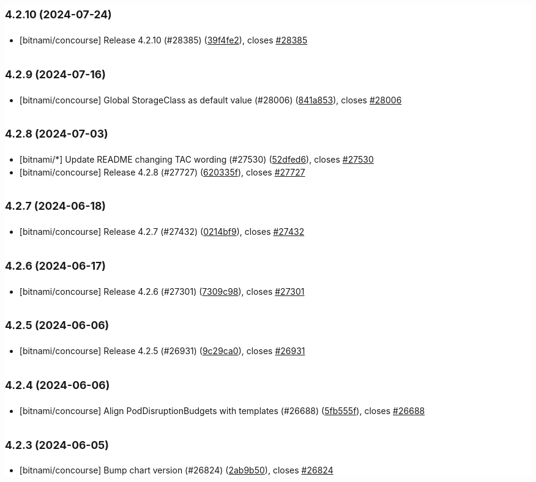 ## <small>4.2.10 (2024-07-24)</small>

* [bitnami/concourse] Release 4.2.10 (#28385) ([39f4fe2](https://github.com/bitnami/charts/commit/39f4fe20c02e73c49c068b3a0b3f2a0647371507)), closes [#28385](https://github.com/bitnami/charts/issues/28385)

## <small>4.2.9 (2024-07-16)</small>

* [bitnami/concourse] Global StorageClass as default value (#28006) ([841a853](https://github.com/bitnami/charts/commit/841a853202dc4f7eef67cd5b26990eecaa3c781e)), closes [#28006](https://github.com/bitnami/charts/issues/28006)

## <small>4.2.8 (2024-07-03)</small>

* [bitnami/*] Update README changing TAC wording (#27530) ([52dfed6](https://github.com/bitnami/charts/commit/52dfed6bac44d791efabfaf06f15daddc4fefb0c)), closes [#27530](https://github.com/bitnami/charts/issues/27530)
* [bitnami/concourse] Release 4.2.8 (#27727) ([620335f](https://github.com/bitnami/charts/commit/620335fb27cad38074d5ce6b3bb18e9f1c8f16b2)), closes [#27727](https://github.com/bitnami/charts/issues/27727)

## <small>4.2.7 (2024-06-18)</small>

* [bitnami/concourse] Release 4.2.7 (#27432) ([0214bf9](https://github.com/bitnami/charts/commit/0214bf977798a91fe3110960463ababebdaf99d2)), closes [#27432](https://github.com/bitnami/charts/issues/27432)

## <small>4.2.6 (2024-06-17)</small>

* [bitnami/concourse] Release 4.2.6 (#27301) ([7309c98](https://github.com/bitnami/charts/commit/7309c98e8bcb7d6a87c4fc1d79144ded24ae39a7)), closes [#27301](https://github.com/bitnami/charts/issues/27301)

## <small>4.2.5 (2024-06-06)</small>

* [bitnami/concourse] Release 4.2.5 (#26931) ([9c29ca0](https://github.com/bitnami/charts/commit/9c29ca041a09726337cd6e75e191ca6ba5290e52)), closes [#26931](https://github.com/bitnami/charts/issues/26931)

## <small>4.2.4 (2024-06-06)</small>

* [bitnami/concourse] Align PodDisruptionBudgets with templates (#26688) ([5fb555f](https://github.com/bitnami/charts/commit/5fb555f85c804d48e3cbf0ccf5f0d8dd278dbdcc)), closes [#26688](https://github.com/bitnami/charts/issues/26688)

## <small>4.2.3 (2024-06-05)</small>

* [bitnami/concourse] Bump chart version (#26824) ([2ab9b50](https://github.com/bitnami/charts/commit/2ab9b509e77e27dc5af7537da764f7c1612e8015)), closes [#26824](https://github.com/bitnami/charts/issues/26824)
